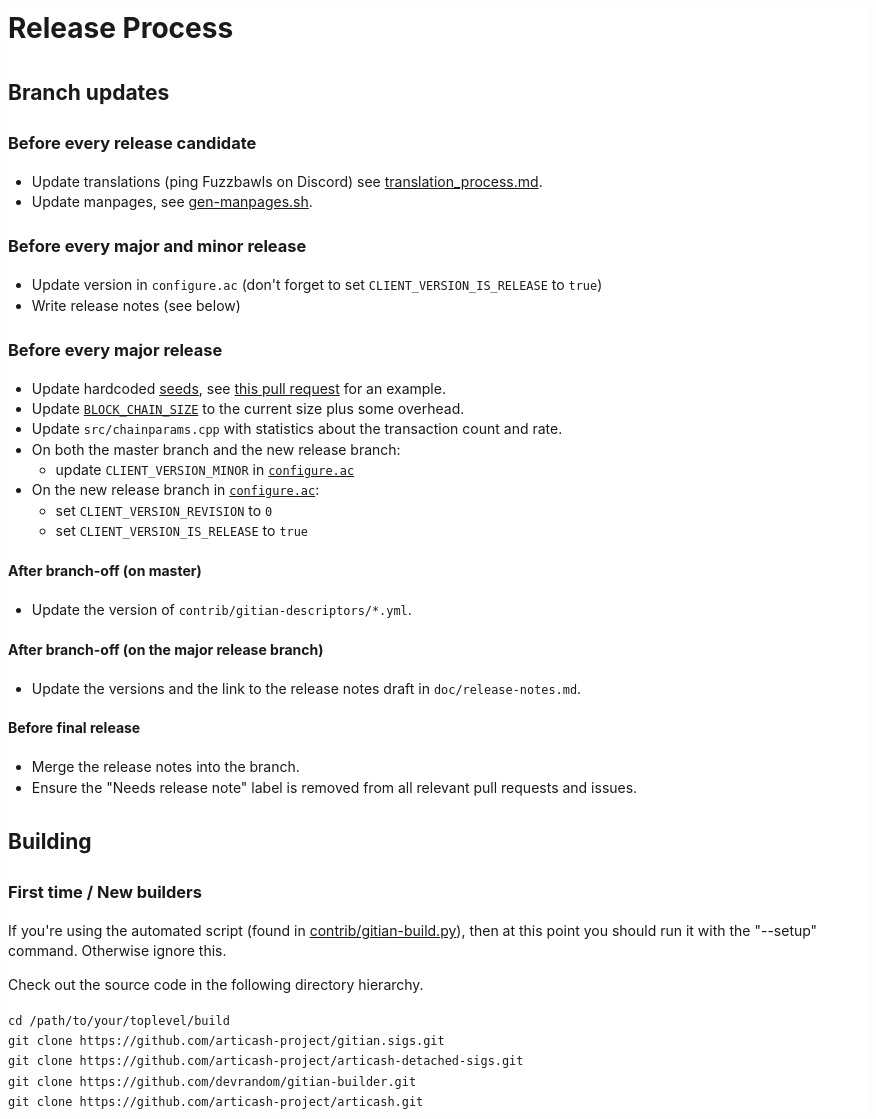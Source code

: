 Release Process
====================

## Branch updates

### Before every release candidate

* Update translations (ping Fuzzbawls on Discord) see [translation_process.md](https://github.com/articash-Project/articash/blob/master/doc/translation_process.md#synchronising-translations).
* Update manpages, see [gen-manpages.sh](https://github.com/articash-project/articash/blob/master/contrib/devtools/README.md#gen-manpagessh).

### Before every major and minor release

* Update version in `configure.ac` (don't forget to set `CLIENT_VERSION_IS_RELEASE` to `true`)
* Write release notes (see below)

### Before every major release

* Update hardcoded [seeds](/contrib/seeds/README.md), see [this pull request](https://github.com/bitcoin/bitcoin/pull/7415) for an example.
* Update [`BLOCK_CHAIN_SIZE`](/src/qt/intro.cpp) to the current size plus some overhead.
* Update `src/chainparams.cpp` with statistics about the transaction count and rate.
* On both the master branch and the new release branch:
  - update `CLIENT_VERSION_MINOR` in [`configure.ac`](../configure.ac)
* On the new release branch in [`configure.ac`](../configure.ac):
  - set `CLIENT_VERSION_REVISION` to `0`
  - set `CLIENT_VERSION_IS_RELEASE` to `true`


#### After branch-off (on master)

- Update the version of `contrib/gitian-descriptors/*.yml`.

#### After branch-off (on the major release branch)

- Update the versions and the link to the release notes draft in `doc/release-notes.md`.

#### Before final release

- Merge the release notes into the branch.
- Ensure the "Needs release note" label is removed from all relevant pull requests and issues.


## Building

### First time / New builders

If you're using the automated script (found in [contrib/gitian-build.py](/contrib/gitian-build.py)), then at this point you should run it with the "--setup" command. Otherwise ignore this.

Check out the source code in the following directory hierarchy.

    cd /path/to/your/toplevel/build
    git clone https://github.com/articash-project/gitian.sigs.git
    git clone https://github.com/articash-project/articash-detached-sigs.git
    git clone https://github.com/devrandom/gitian-builder.git
    git clone https://github.com/articash-project/articash.git
